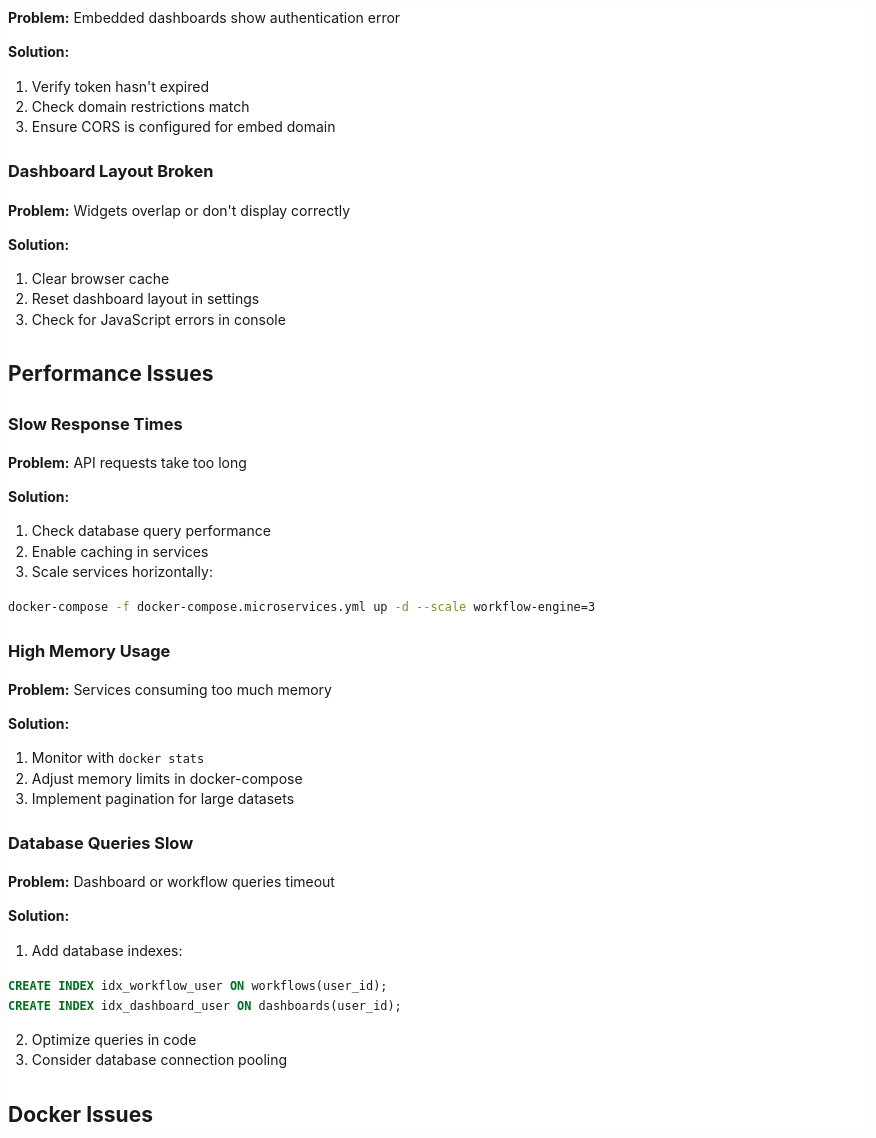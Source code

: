 **Problem:** Embedded dashboards show authentication error

**Solution:**
1. Verify token hasn't expired
2. Check domain restrictions match
3. Ensure CORS is configured for embed domain

### Dashboard Layout Broken

**Problem:** Widgets overlap or don't display correctly

**Solution:**
1. Clear browser cache
2. Reset dashboard layout in settings
3. Check for JavaScript errors in console

## Performance Issues

### Slow Response Times

**Problem:** API requests take too long

**Solution:**
1. Check database query performance
2. Enable caching in services
3. Scale services horizontally:
```bash
docker-compose -f docker-compose.microservices.yml up -d --scale workflow-engine=3
```

### High Memory Usage

**Problem:** Services consuming too much memory

**Solution:**
1. Monitor with `docker stats`
2. Adjust memory limits in docker-compose
3. Implement pagination for large datasets

### Database Queries Slow

**Problem:** Dashboard or workflow queries timeout

**Solution:**
1. Add database indexes:
```sql
CREATE INDEX idx_workflow_user ON workflows(user_id);
CREATE INDEX idx_dashboard_user ON dashboards(user_id);
```

2. Optimize queries in code
3. Consider database connection pooling

## Docker Issues
